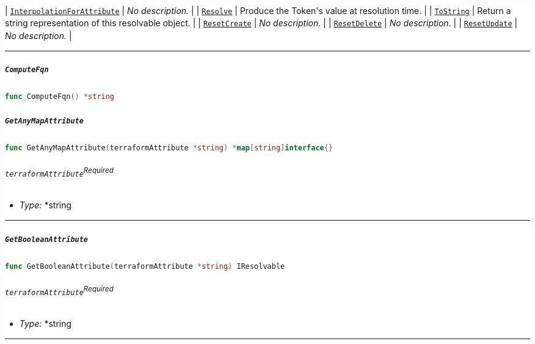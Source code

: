 | <code><a href="#rhizo-co-terraform-provider-oci.dataSafeSqlFirewallPolicy.DataSafeSqlFirewallPolicyTimeoutsOutputReference.interpolationForAttribute">InterpolationForAttribute</a></code> | *No description.* |
| <code><a href="#rhizo-co-terraform-provider-oci.dataSafeSqlFirewallPolicy.DataSafeSqlFirewallPolicyTimeoutsOutputReference.resolve">Resolve</a></code> | Produce the Token's value at resolution time. |
| <code><a href="#rhizo-co-terraform-provider-oci.dataSafeSqlFirewallPolicy.DataSafeSqlFirewallPolicyTimeoutsOutputReference.toString">ToString</a></code> | Return a string representation of this resolvable object. |
| <code><a href="#rhizo-co-terraform-provider-oci.dataSafeSqlFirewallPolicy.DataSafeSqlFirewallPolicyTimeoutsOutputReference.resetCreate">ResetCreate</a></code> | *No description.* |
| <code><a href="#rhizo-co-terraform-provider-oci.dataSafeSqlFirewallPolicy.DataSafeSqlFirewallPolicyTimeoutsOutputReference.resetDelete">ResetDelete</a></code> | *No description.* |
| <code><a href="#rhizo-co-terraform-provider-oci.dataSafeSqlFirewallPolicy.DataSafeSqlFirewallPolicyTimeoutsOutputReference.resetUpdate">ResetUpdate</a></code> | *No description.* |

---

##### `ComputeFqn` <a name="ComputeFqn" id="rhizo-co-terraform-provider-oci.dataSafeSqlFirewallPolicy.DataSafeSqlFirewallPolicyTimeoutsOutputReference.computeFqn"></a>

```go
func ComputeFqn() *string
```

##### `GetAnyMapAttribute` <a name="GetAnyMapAttribute" id="rhizo-co-terraform-provider-oci.dataSafeSqlFirewallPolicy.DataSafeSqlFirewallPolicyTimeoutsOutputReference.getAnyMapAttribute"></a>

```go
func GetAnyMapAttribute(terraformAttribute *string) *map[string]interface{}
```

###### `terraformAttribute`<sup>Required</sup> <a name="terraformAttribute" id="rhizo-co-terraform-provider-oci.dataSafeSqlFirewallPolicy.DataSafeSqlFirewallPolicyTimeoutsOutputReference.getAnyMapAttribute.parameter.terraformAttribute"></a>

- *Type:* *string

---

##### `GetBooleanAttribute` <a name="GetBooleanAttribute" id="rhizo-co-terraform-provider-oci.dataSafeSqlFirewallPolicy.DataSafeSqlFirewallPolicyTimeoutsOutputReference.getBooleanAttribute"></a>

```go
func GetBooleanAttribute(terraformAttribute *string) IResolvable
```

###### `terraformAttribute`<sup>Required</sup> <a name="terraformAttribute" id="rhizo-co-terraform-provider-oci.dataSafeSqlFirewallPolicy.DataSafeSqlFirewallPolicyTimeoutsOutputReference.getBooleanAttribute.parameter.terraformAttribute"></a>

- *Type:* *string

---